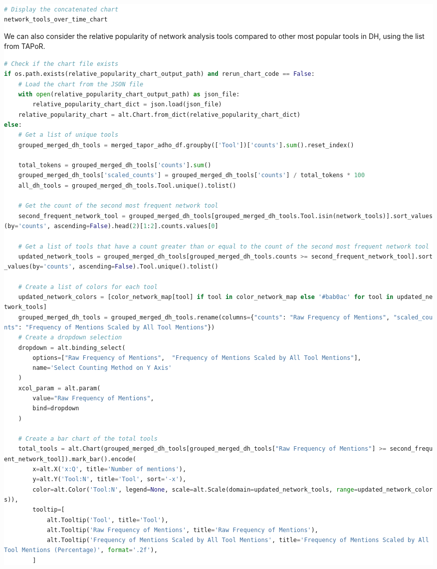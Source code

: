```python tags=["hermeneutics", "data"] editable=true slideshow={"slide_type": ""}
```

```python jdh={"object": {"source": ["Popularity of Network Analysis Tools Over Time and Across Multiple Datasets"]}} tags=["figure-network-tools-over-time-chart-*", "narrative", "hermeneutics", "data"] editable=true slideshow={"slide_type": ""}
# Display the concatenated chart
network_tools_over_time_chart
```


We can also consider the relative popularity of network analysis tools compared to other most popular tools in DH, using the list from TAPoR.


```python tags=["hermeneutics", "data"] editable=true slideshow={"slide_type": ""}
# Check if the chart file exists
if os.path.exists(relative_popularity_chart_output_path) and rerun_chart_code == False:
    # Load the chart from the JSON file
    with open(relative_popularity_chart_output_path) as json_file:
        relative_popularity_chart_dict = json.load(json_file)
    relative_popularity_chart = alt.Chart.from_dict(relative_popularity_chart_dict)
else:
    # Get a list of unique tools
    grouped_merged_dh_tools = merged_tapor_adho_df.groupby(['Tool'])['counts'].sum().reset_index()

    total_tokens = grouped_merged_dh_tools['counts'].sum()
    grouped_merged_dh_tools['scaled_counts'] = grouped_merged_dh_tools['counts'] / total_tokens * 100
    all_dh_tools = grouped_merged_dh_tools.Tool.unique().tolist()

    # Get the count of the second most frequent network tool
    second_frequent_network_tool = grouped_merged_dh_tools[grouped_merged_dh_tools.Tool.isin(network_tools)].sort_values(by='counts', ascending=False).head(2)[1:2].counts.values[0]

    # Get a list of tools that have a count greater than or equal to the count of the second most frequent network tool
    updated_network_tools = grouped_merged_dh_tools[grouped_merged_dh_tools.counts >= second_frequent_network_tool].sort_values(by='counts', ascending=False).Tool.unique().tolist()

    # Create a list of colors for each tool
    updated_network_colors = [color_network_map[tool] if tool in color_network_map else '#bab0ac' for tool in updated_network_tools]
    grouped_merged_dh_tools = grouped_merged_dh_tools.rename(columns={"counts": "Raw Frequency of Mentions", "scaled_counts": "Frequency of Mentions Scaled by All Tool Mentions"})
    # Create a dropdown selection
    dropdown = alt.binding_select(
        options=["Raw Frequency of Mentions",  "Frequency of Mentions Scaled by All Tool Mentions"],
        name='Select Counting Method on Y Axis'
    )
    xcol_param = alt.param(
        value="Raw Frequency of Mentions",
        bind=dropdown
    )

    # Create a bar chart of the total tools
    total_tools = alt.Chart(grouped_merged_dh_tools[grouped_merged_dh_tools["Raw Frequency of Mentions"] >= second_frequent_network_tool]).mark_bar().encode(
        x=alt.X('x:Q', title='Number of mentions'),
        y=alt.Y('Tool:N', title='Tool', sort='-x'),
        color=alt.Color('Tool:N', legend=None, scale=alt.Scale(domain=updated_network_tools, range=updated_network_colors)),
        tooltip=[
            alt.Tooltip('Tool', title='Tool'),
            alt.Tooltip('Raw Frequency of Mentions', title='Raw Frequency of Mentions'),
            alt.Tooltip('Frequency of Mentions Scaled by All Tool Mentions', title='Frequency of Mentions Scaled by All Tool Mentions (Percentage)', format='.2f'),
        ]
```